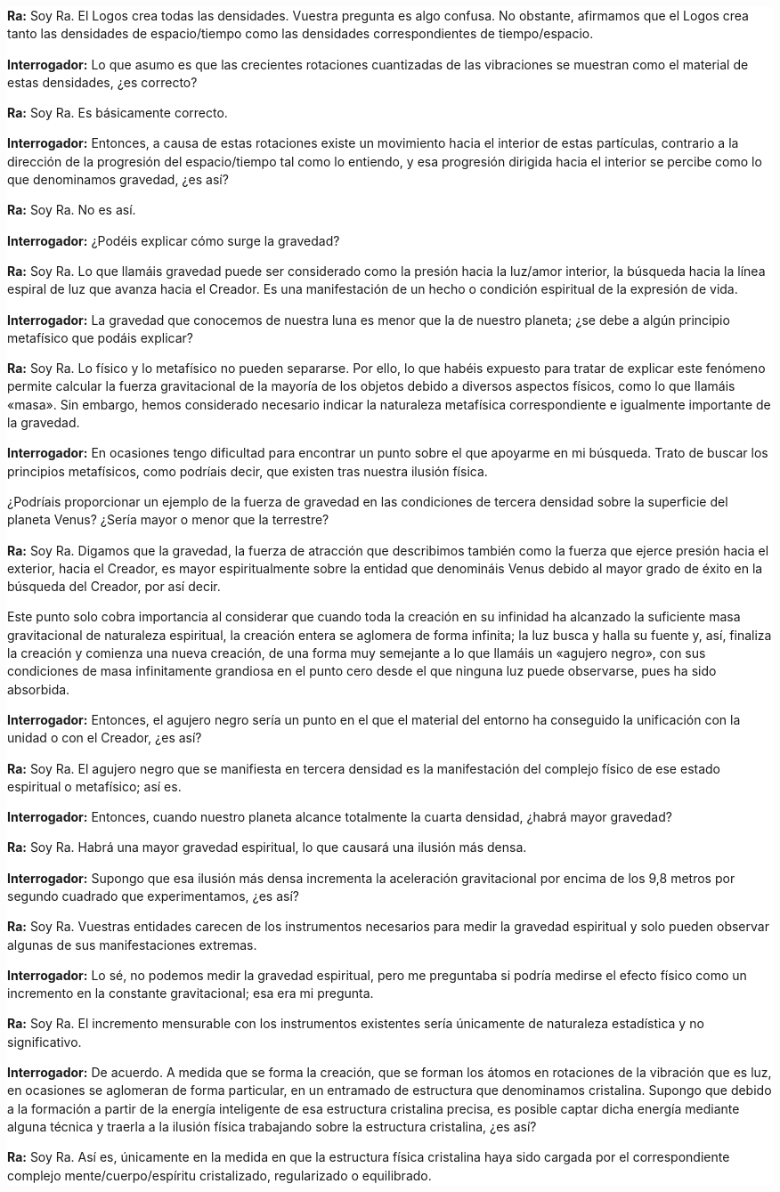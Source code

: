 <p><strong>Ra:</strong> Soy Ra. El Logos crea todas las densidades. Vuestra pregunta es algo confusa. No obstante, afirmamos que el Logos crea tanto las densidades de espacio/tiempo como las densidades correspondientes de tiempo/espacio.</p>
<p><strong>Interrogador:</strong> Lo que asumo es que las crecientes rotaciones cuantizadas de las vibraciones se muestran como el material de estas densidades, ¿es correcto?</p>
<p><strong>Ra:</strong> Soy Ra. Es básicamente correcto.</p>
<p><strong>Interrogador:</strong> Entonces, a causa de estas rotaciones existe un movimiento hacia el interior de estas partículas, contrario a la dirección de la progresión del espacio/tiempo tal como lo entiendo, y esa progresión dirigida hacia el interior se percibe como lo que denominamos gravedad, ¿es así?</p>
<p><strong>Ra:</strong> Soy Ra. No es así.</p>
<p><strong>Interrogador:</strong> ¿Podéis explicar cómo surge la gravedad?</p>
<p><strong>Ra:</strong> Soy Ra. Lo que llamáis gravedad puede ser considerado como la presión hacia la luz/amor interior, la búsqueda hacia la línea espiral de luz que avanza hacia el Creador. Es una manifestación de un hecho o condición espiritual de la expresión de vida.</p>
<p><strong>Interrogador:</strong> La gravedad que conocemos de nuestra luna es menor que la de nuestro planeta; ¿se debe a algún principio metafísico que podáis explicar?</p>
<p><strong>Ra:</strong> Soy Ra. Lo físico y lo metafísico no pueden separarse. Por ello, lo que habéis expuesto para tratar de explicar este fenómeno permite calcular la fuerza gravitacional de la mayoría de los objetos debido a diversos aspectos físicos, como lo que llamáis «masa». Sin embargo, hemos considerado necesario indicar la naturaleza metafísica correspondiente e igualmente importante de la gravedad.</p>
<p><strong>Interrogador:</strong> En ocasiones tengo dificultad para encontrar un punto sobre el que apoyarme en mi búsqueda. Trato de buscar los principios metafísicos, como podríais decir, que existen tras nuestra ilusión física.</p>
<p>¿Podríais proporcionar un ejemplo de la fuerza de gravedad en las condiciones de tercera densidad sobre la superficie del planeta Venus? ¿Sería mayor o menor que la terrestre?</p>
<p><strong>Ra:</strong> Soy Ra. Digamos que la gravedad, la fuerza de atracción que describimos también como la fuerza que ejerce presión hacia el exterior, hacia el Creador, es mayor espiritualmente sobre la entidad que denomináis Venus debido al mayor grado de éxito en la búsqueda del Creador, por así decir.</p>
<p>Este punto solo cobra importancia al considerar que cuando toda la creación en su infinidad ha alcanzado la suficiente masa gravitacional de naturaleza espiritual, la creación entera se aglomera de forma infinita; la luz busca y halla su fuente y, así, finaliza la creación y comienza una nueva creación, de una forma muy semejante a lo que llamáis un «agujero negro», con sus condiciones de masa infinitamente grandiosa en el punto cero desde el que ninguna luz puede observarse, pues ha sido absorbida.</p>
<p><strong>Interrogador:</strong> Entonces, el agujero negro sería un punto en el que el material del entorno ha conseguido la unificación con la unidad o con el Creador, ¿es así?</p>
<p><strong>Ra:</strong> Soy Ra. El agujero negro que se manifiesta en tercera densidad es la manifestación del complejo físico de ese estado espiritual o metafísico; así es.</p>
<p><strong>Interrogador:</strong> Entonces, cuando nuestro planeta alcance totalmente la cuarta densidad, ¿habrá mayor gravedad?</p>
<p><strong>Ra:</strong> Soy Ra. Habrá una mayor gravedad espiritual, lo que causará una ilusión más densa.</p>
<p><strong>Interrogador:</strong> Supongo que esa ilusión más densa incrementa la aceleración gravitacional por encima de los 9,8 metros por segundo cuadrado que experimentamos, ¿es así?</p>
<p><strong>Ra:</strong> Soy Ra. Vuestras entidades carecen de los instrumentos necesarios para medir la gravedad espiritual y solo pueden observar algunas de sus manifestaciones extremas.</p>
<p><strong>Interrogador:</strong> Lo sé, no podemos medir la gravedad espiritual, pero me preguntaba si podría medirse el efecto físico como un incremento en la constante gravitacional; esa era mi pregunta.</p>
<p><strong>Ra:</strong> Soy Ra. El incremento mensurable con los instrumentos existentes sería únicamente de naturaleza estadística y no significativo.</p>
<p><strong>Interrogador:</strong> De acuerdo. A medida que se forma la creación, que se forman los átomos en rotaciones de la vibración que es luz, en ocasiones se aglomeran de forma particular, en un entramado de estructura que denominamos cristalina. Supongo que debido a la formación a partir de la energía inteligente de esa estructura cristalina precisa, es posible captar dicha energía mediante alguna técnica y traerla a la ilusión física trabajando sobre la estructura cristalina, ¿es así?</p>
<p><strong>Ra:</strong> Soy Ra. Así es, únicamente en la medida en que la estructura física cristalina haya sido cargada por el correspondiente complejo mente/cuerpo/espíritu cristalizado, regularizado o equilibrado.</p>